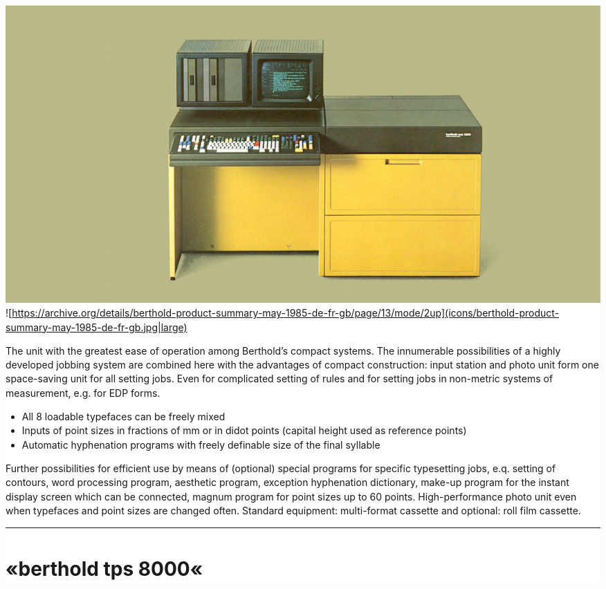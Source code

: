 ![**&laquo;berthold acs 2000&raquo;** compact system ](berthold-acs-3200.jpg)
![https://archive.org/details/berthold-product-summary-may-1985-de-fr-gb/page/13/mode/2up](icons/berthold-product-summary-may-1985-de-fr-gb.jpg|large)

The unit with the greatest ease of operation among Berthold’s compact systems.
The innumerable possibilities of a highly developed jobbing system are combined here with the advantages of compact construction: input station and photo unit form one space-saving unit for all setting jobs.
Even for complicated setting of rules and for setting jobs in non-metric systems of measurement, e.g. for EDP forms.

- All 8 loadable typefaces can be freely mixed
- Inputs of point sizes in fractions of mm or in didot points (capital height used as reference points)
- Automatic hyphenation programs with freely definable size of the final syllable

Further possibilities for efficient use by means of (optional) special programs for specific typesetting jobs, e.q. setting of contours, word processing program, aesthetic program, exception hyphenation dictionary, make-up program for the instant display screen which can be connected, magnum program for point sizes up to 60 points.
High-performance photo unit even when typefaces and point sizes are changed often.
Standard equipment: multi-format cassette and optional: roll film cassette.



---
# &laquo;berthold tps 8000&laquo;